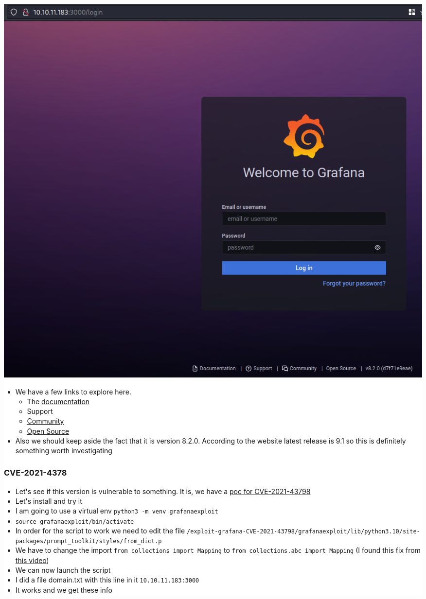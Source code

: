 ![grafana](../.res/2022-12-27-12-01-18.png)  
- We have a few links to explore here.
  - The [documentation](https://grafana.com/docs/grafana/latest/?utm_source=grafana_footer)
  - Support
  - [Community](https://community.grafana.com/?utm_source=grafana_footer)
  - [Open Source](https://grafana.com/oss/grafana?utm_source=grafana_footer)
- Also we should keep aside the fact that it is version 8.2.0. According to the website latest release is 9.1 so this is definitely something worth investigating

### CVE-2021-4378

- Let's see if this version is vulnerable to something. It is, we have a [poc for CVE-2021-43798](https://github.com/pedrohavay/exploit-grafana-CVE-2021-43798)
- Let's install and try it
- I am going to use a virtual env `python3 -m venv grafanaexploit`
- `source grafanaexploit/bin/activate`
- In order for the script to work we need to edit the file `/exploit-grafana-CVE-2021-43798/grafanaexploit/lib/python3.10/site-packages/prompt_toolkit/styles/from_dict.p`
- We have to change the import `from collections import Mapping` to `from collections.abc import Mapping`  (I found this fix from [this video](https://www.youtube.com/watch?v=DMYK-58U0Tk&ab_channel=SpinnTV))
- We can now launch the script
- I did a file domain.txt with this line in it `10.10.11.183:3000`
- It works and we get these info  